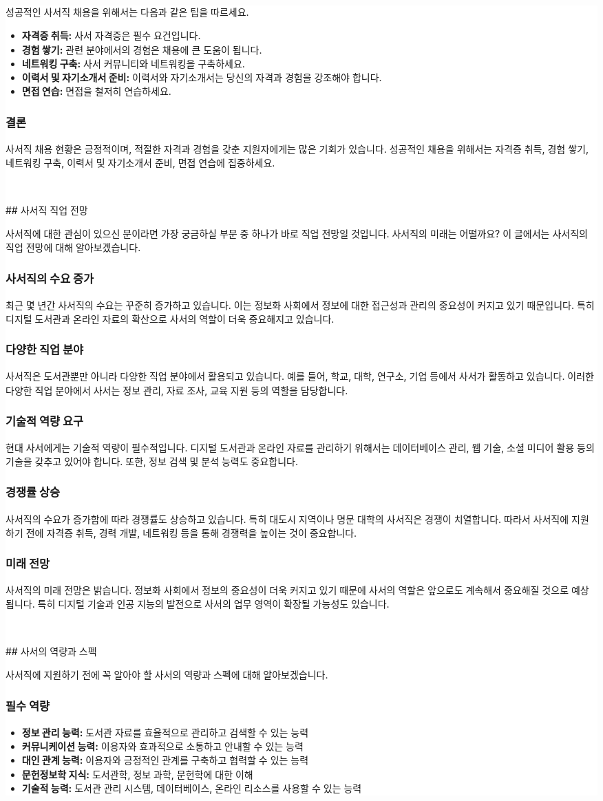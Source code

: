 성공적인 사서직 채용을 위해서는 다음과 같은 팁을 따르세요.

- **자격증 취득:** 사서 자격증은 필수 요건입니다.
- **경험 쌓기:** 관련 분야에서의 경험은 채용에 큰 도움이 됩니다.
- **네트워킹 구축:** 사서 커뮤니티와 네트워킹을 구축하세요.
- **이력서 및 자기소개서 준비:** 이력서와 자기소개서는 당신의 자격과 경험을 강조해야 합니다.
- **면접 연습:** 면접을 철저히 연습하세요.

### 결론

사서직 채용 현황은 긍정적이며, 적절한 자격과 경험을 갖춘 지원자에게는 많은 기회가 있습니다. 성공적인 채용을 위해서는 자격증 취득, 경험 쌓기, 네트워킹 구축, 이력서 및 자기소개서 준비, 면접 연습에 집중하세요.

<p>&nbsp;</p>
## 사서직 직업 전망

사서직에 대한 관심이 있으신 분이라면 가장 궁금하실 부분 중 하나가 바로 직업 전망일 것입니다. 사서직의 미래는 어떨까요? 이 글에서는 사서직의 직업 전망에 대해 알아보겠습니다.

### 사서직의 수요 증가

최근 몇 년간 사서직의 수요는 꾸준히 증가하고 있습니다. 이는 정보화 사회에서 정보에 대한 접근성과 관리의 중요성이 커지고 있기 때문입니다. 특히 디지털 도서관과 온라인 자료의 확산으로 사서의 역할이 더욱 중요해지고 있습니다.

### 다양한 직업 분야

사서직은 도서관뿐만 아니라 다양한 직업 분야에서 활용되고 있습니다. 예를 들어, 학교, 대학, 연구소, 기업 등에서 사서가 활동하고 있습니다. 이러한 다양한 직업 분야에서 사서는 정보 관리, 자료 조사, 교육 지원 등의 역할을 담당합니다.

### 기술적 역량 요구

현대 사서에게는 기술적 역량이 필수적입니다. 디지털 도서관과 온라인 자료를 관리하기 위해서는 데이터베이스 관리, 웹 기술, 소셜 미디어 활용 등의 기술을 갖추고 있어야 합니다. 또한, 정보 검색 및 분석 능력도 중요합니다.

### 경쟁률 상승

사서직의 수요가 증가함에 따라 경쟁률도 상승하고 있습니다. 특히 대도시 지역이나 명문 대학의 사서직은 경쟁이 치열합니다. 따라서 사서직에 지원하기 전에 자격증 취득, 경력 개발, 네트워킹 등을 통해 경쟁력을 높이는 것이 중요합니다.

### 미래 전망

사서직의 미래 전망은 밝습니다. 정보화 사회에서 정보의 중요성이 더욱 커지고 있기 때문에 사서의 역할은 앞으로도 계속해서 중요해질 것으로 예상됩니다. 특히 디지털 기술과 인공 지능의 발전으로 사서의 업무 영역이 확장될 가능성도 있습니다.

<p>&nbsp;</p>
## 사서의 역량과 스펙

사서직에 지원하기 전에 꼭 알아야 할 사서의 역량과 스펙에 대해 알아보겠습니다.

### 필수 역량

- **정보 관리 능력:** 도서관 자료를 효율적으로 관리하고 검색할 수 있는 능력
- **커뮤니케이션 능력:** 이용자와 효과적으로 소통하고 안내할 수 있는 능력
- **대인 관계 능력:** 이용자와 긍정적인 관계를 구축하고 협력할 수 있는 능력
- **문헌정보학 지식:** 도서관학, 정보 과학, 문헌학에 대한 이해
- **기술적 능력:** 도서관 관리 시스템, 데이터베이스, 온라인 리소스를 사용할 수 있는 능력
